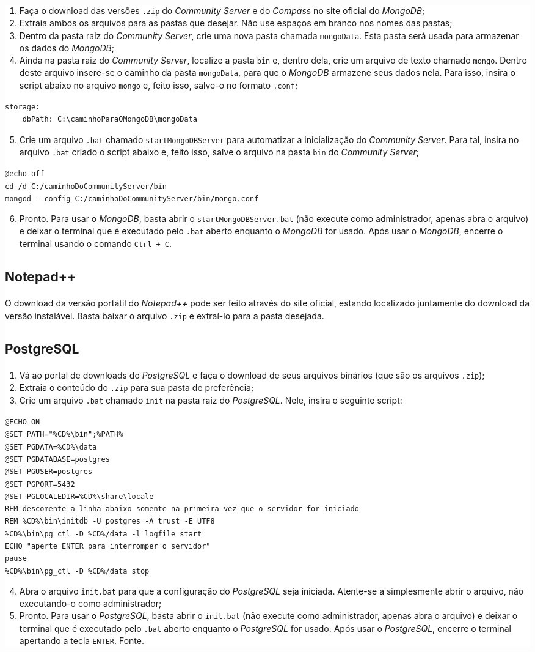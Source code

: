 1. Faça o download das versões ```.zip``` do *Community Server* e do *Compass* no site oficial do *MongoDB*;
2. Extraia ambos os arquivos para as pastas que desejar. Não use espaços em branco nos nomes das pastas;
3. Dentro da pasta raiz do *Community Server*, crie uma nova pasta chamada ```mongoData```. Esta pasta será usada para armazenar os dados do *MongoDB*;
4. Ainda na pasta raiz do *Community Server*, localize a pasta ```bin``` e, dentro dela, crie um arquivo de texto chamado ```mongo```. Dentro deste arquivo insere-se o caminho da pasta ```mongoData```, para que o *MongoDB* armazene seus dados nela. Para isso, insira o script abaixo no arquivo ```mongo``` e, feito isso, salve-o no formato ```.conf```;
```
storage:
    dbPath: C:\caminhoParaOMongoDB\mongoData
```
5. Crie um arquivo ```.bat``` chamado ```startMongoDBServer``` para automatizar a inicialização do *Community Server*. Para tal, insira no arquivo ```.bat``` criado o script abaixo e, feito isso, salve o arquivo na pasta ```bin``` do *Community Server*;
```
@echo off
cd /d C:/caminhoDoCommunityServer/bin
mongod --config C:/caminhoDoCommunityServer/bin/mongo.conf
```
6. Pronto. Para usar o *MongoDB*, basta abrir o ```startMongoDBServer.bat``` (não execute como administrador, apenas abra o arquivo) e deixar o terminal que é executado pelo ```.bat``` aberto enquanto o *MongoDB* for usado. Após usar o *MongoDB*, encerre o terminal usando o comando ```Ctrl + C```.

## Notepad++

O download da versão portátil do *Notepad++* pode ser feito através do site oficial, estando localizado juntamente do download da versão instalável. Basta baixar o arquivo ```.zip``` e extraí-lo para a pasta desejada.

## PostgreSQL

1. Vá ao portal de downloads do *PostgreSQL* e faça o download de seus arquivos binários (que são os arquivos ```.zip```);
2. Extraia o conteúdo do ```.zip``` para sua pasta de preferência;
3. Crie um arquivo ```.bat``` chamado ```init``` na pasta raiz do *PostgreSQL*. Nele, insira o seguinte script:
```
@ECHO ON
@SET PATH="%CD%\bin";%PATH%
@SET PGDATA=%CD%\data
@SET PGDATABASE=postgres
@SET PGUSER=postgres
@SET PGPORT=5432
@SET PGLOCALEDIR=%CD%\share\locale
REM descomente a linha abaixo somente na primeira vez que o servidor for iniciado
REM %CD%\bin\initdb -U postgres -A trust -E UTF8
%CD%\bin\pg_ctl -D %CD%/data -l logfile start
ECHO "aperte ENTER para interromper o servidor"
pause
%CD%\bin\pg_ctl -D %CD%/data stop
```
4. Abra o arquivo ```init.bat``` para que a configuração do *PostgreSQL* seja iniciada. Atente-se a simplesmente abrir o arquivo, não executando-o como administrador;
5. Pronto. Para usar o *PostgreSQL*, basta abrir o ```init.bat``` (não execute como administrador, apenas abra o arquivo) e deixar o terminal que é executado pelo ```.bat``` aberto enquanto o *PostgreSQL* for usado. Após usar o *PostgreSQL*, encerre o terminal apertando a tecla ```ENTER```. [Fonte](https://github.com/malexple/postgresql-portable).
